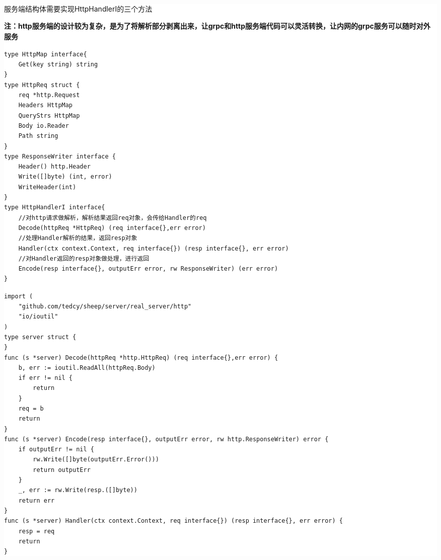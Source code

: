 服务端结构体需要实现HttpHandlerI的三个方法

**注：http服务端的设计较为复杂，是为了将解析部分剥离出来，让grpc和http服务端代码可以灵活转换，让内网的grpc服务可以随时对外服务**

```
type HttpMap interface{
	Get(key string) string
}
type HttpReq struct {
	req *http.Request
	Headers HttpMap
	QueryStrs HttpMap 
	Body io.Reader
	Path string
}
type ResponseWriter interface {
	Header() http.Header
	Write([]byte) (int, error)
	WriteHeader(int)
}
type HttpHandlerI interface{
    //对http请求做解析，解析结果返回req对象，会传给Handler的req
	Decode(httpReq *HttpReq) (req interface{},err error)
    //处理Handler解析的结果，返回resp对象
	Handler(ctx context.Context, req interface{}) (resp interface{}, err error)
    //对Handler返回的resp对象做处理，进行返回
	Encode(resp interface{}, outputErr error, rw ResponseWriter) (err error)
}
```

```
import (
    "github.com/tedcy/sheep/server/real_server/http"
    "io/ioutil"
)
type server struct {
}
func (s *server) Decode(httpReq *http.HttpReq) (req interface{},err error) {
	b, err := ioutil.ReadAll(httpReq.Body)
	if err != nil {
		return
	}
	req = b
	return
}
func (s *server) Encode(resp interface{}, outputErr error, rw http.ResponseWriter) error {
	if outputErr != nil {
		rw.Write([]byte(outputErr.Error()))
		return outputErr
	}
	_, err := rw.Write(resp.([]byte))
	return err
}
func (s *server) Handler(ctx context.Context, req interface{}) (resp interface{}, err error) {
	resp = req
	return
}
```
